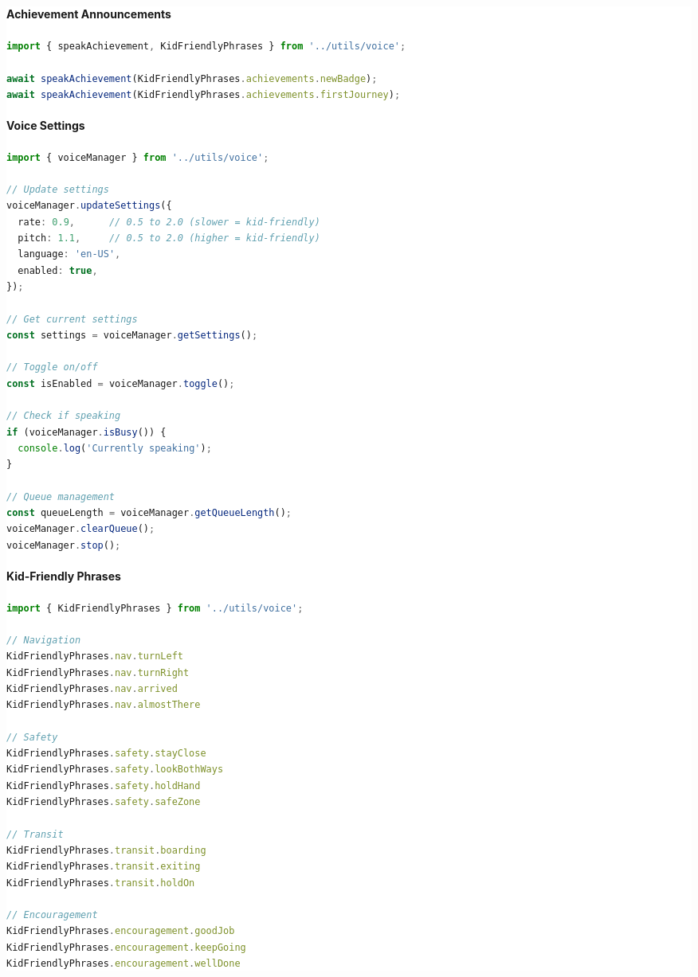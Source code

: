 #### Achievement Announcements

```typescript
import { speakAchievement, KidFriendlyPhrases } from '../utils/voice';

await speakAchievement(KidFriendlyPhrases.achievements.newBadge);
await speakAchievement(KidFriendlyPhrases.achievements.firstJourney);
```

#### Voice Settings

```typescript
import { voiceManager } from '../utils/voice';

// Update settings
voiceManager.updateSettings({
  rate: 0.9,      // 0.5 to 2.0 (slower = kid-friendly)
  pitch: 1.1,     // 0.5 to 2.0 (higher = kid-friendly)
  language: 'en-US',
  enabled: true,
});

// Get current settings
const settings = voiceManager.getSettings();

// Toggle on/off
const isEnabled = voiceManager.toggle();

// Check if speaking
if (voiceManager.isBusy()) {
  console.log('Currently speaking');
}

// Queue management
const queueLength = voiceManager.getQueueLength();
voiceManager.clearQueue();
voiceManager.stop();
```

#### Kid-Friendly Phrases

```typescript
import { KidFriendlyPhrases } from '../utils/voice';

// Navigation
KidFriendlyPhrases.nav.turnLeft
KidFriendlyPhrases.nav.turnRight
KidFriendlyPhrases.nav.arrived
KidFriendlyPhrases.nav.almostThere

// Safety
KidFriendlyPhrases.safety.stayClose
KidFriendlyPhrases.safety.lookBothWays
KidFriendlyPhrases.safety.holdHand
KidFriendlyPhrases.safety.safeZone

// Transit
KidFriendlyPhrases.transit.boarding
KidFriendlyPhrases.transit.exiting
KidFriendlyPhrases.transit.holdOn

// Encouragement
KidFriendlyPhrases.encouragement.goodJob
KidFriendlyPhrases.encouragement.keepGoing
KidFriendlyPhrases.encouragement.wellDone
```